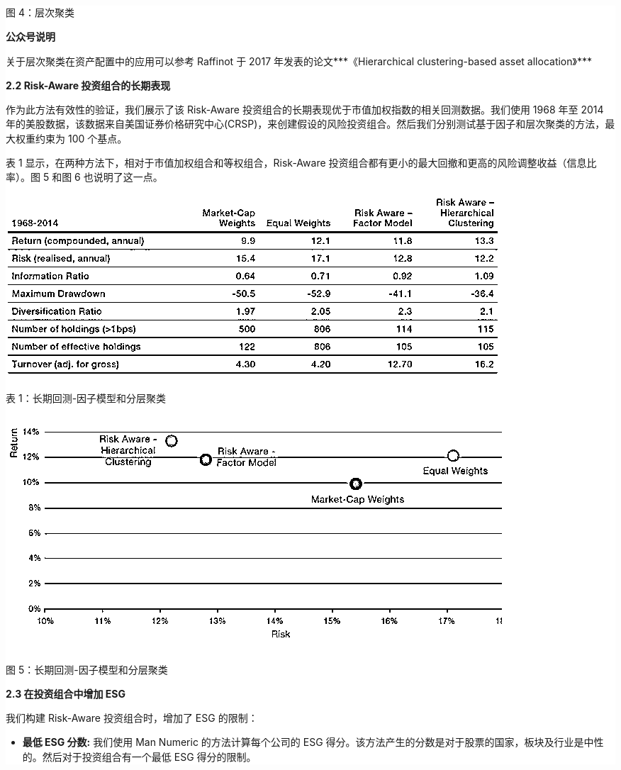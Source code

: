 图 4：层次聚类

**公众号说明**

关于层次聚类在资产配置中的应用可以参考 Raffinot 于 2017 年发表的论文***《Hierarchical clustering-based asset allocation》***

**2.2 Risk-Aware 投资组合的长期表现**

作为此方法有效性的验证，我们展示了该 Risk-Aware 投资组合的长期表现优于市值加权指数的相关回测数据。我们使用 1968 年至 2014 年的美股数据，该数据来自美国证券价格研究中心(CRSP)，来创建假设的风险投资组合。然后我们分别测试基于因子和层次聚类的方法，最大权重约束为 100 个基点。

表 1 显示，在两种方法下，相对于市值加权组合和等权组合，Risk-Aware 投资组合都有更小的最大回撤和更高的风险调整收益（信息比率）。图 5 和图 6 也说明了这一点。

![](img/1e020c1be8db83499fcdd6ff41b65439.png)

表 1：长期回测-因子模型和分层聚类

![](img/6fb5228a85ba51f6163cafcd19ff4357.png)

图 5：长期回测-因子模型和分层聚类

**2.3 在投资组合中增加 ESG**

我们构建 Risk-Aware 投资组合时，增加了 ESG 的限制：

*   **最低 ESG 分数:** 我们使用 Man Numeric 的方法计算每个公司的 ESG 得分。该方法产生的分数是对于股票的国家，板块及行业是中性的。然后对于投资组合有一个最低 ESG 得分的限制。
